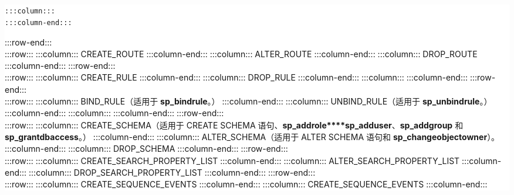     :::column:::
    :::column-end:::
:::row-end:::  
:::row:::
    :::column:::
        CREATE_ROUTE
    :::column-end:::
    :::column:::
        ALTER_ROUTE
    :::column-end:::
    :::column:::
        DROP_ROUTE
    :::column-end:::
:::row-end:::  
:::row:::
    :::column:::
        CREATE_RULE
    :::column-end:::
    :::column:::
        DROP_RULE
    :::column-end:::
    :::column:::
    :::column-end:::
:::row-end:::  
:::row:::
    :::column:::
        BIND_RULE（适用于 **sp_bindrule**。）
    :::column-end:::
    :::column:::
        UNBIND_RULE（适用于 **sp_unbindrule**。）
    :::column-end:::
    :::column:::
    :::column-end:::
:::row-end:::  
:::row:::
    :::column:::
        CREATE_SCHEMA（适用于 CREATE SCHEMA 语句、**sp_addrole****sp_adduser**、**sp_addgroup** 和 **sp_grantdbaccess**。）
    :::column-end:::
    :::column:::
        ALTER_SCHEMA（适用于 ALTER SCHEMA 语句和 **sp_changeobjectowner**）。
    :::column-end:::
    :::column:::
        DROP_SCHEMA
    :::column-end:::
:::row-end:::  
:::row:::
    :::column:::
        CREATE_SEARCH_PROPERTY_LIST
    :::column-end:::
    :::column:::
        ALTER_SEARCH_PROPERTY_LIST
    :::column-end:::
    :::column:::
        DROP_SEARCH_PROPERTY_LIST
    :::column-end:::
:::row-end:::  
:::row:::
    :::column:::
        CREATE_SEQUENCE_EVENTS
    :::column-end:::
    :::column:::
        CREATE_SEQUENCE_EVENTS
    :::column-end:::